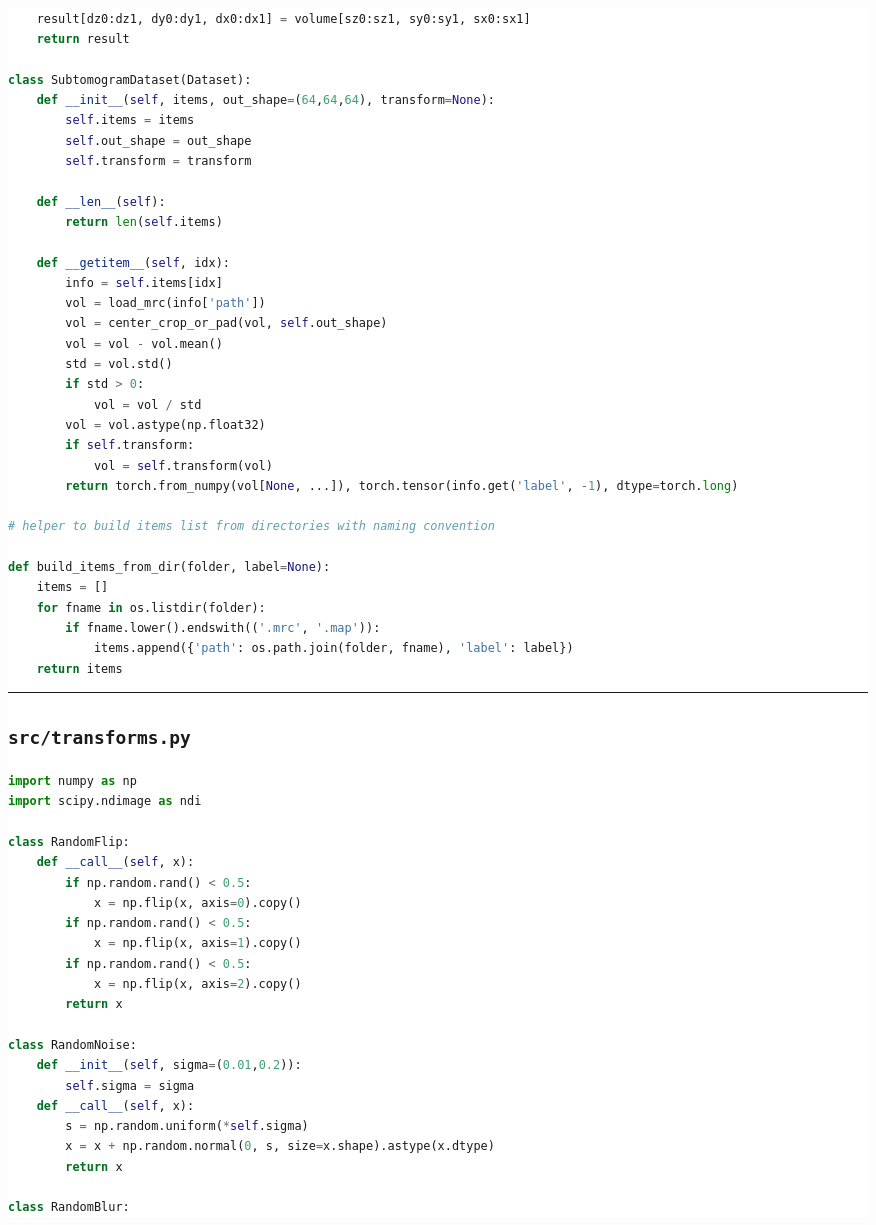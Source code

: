 ```python
    result[dz0:dz1, dy0:dy1, dx0:dx1] = volume[sz0:sz1, sy0:sy1, sx0:sx1]
    return result

class SubtomogramDataset(Dataset):
    def __init__(self, items, out_shape=(64,64,64), transform=None):
        self.items = items
        self.out_shape = out_shape
        self.transform = transform

    def __len__(self):
        return len(self.items)

    def __getitem__(self, idx):
        info = self.items[idx]
        vol = load_mrc(info['path'])
        vol = center_crop_or_pad(vol, self.out_shape)
        vol = vol - vol.mean()
        std = vol.std()
        if std > 0:
            vol = vol / std
        vol = vol.astype(np.float32)
        if self.transform:
            vol = self.transform(vol)
        return torch.from_numpy(vol[None, ...]), torch.tensor(info.get('label', -1), dtype=torch.long)

# helper to build items list from directories with naming convention

def build_items_from_dir(folder, label=None):
    items = []
    for fname in os.listdir(folder):
        if fname.lower().endswith(('.mrc', '.map')):
            items.append({'path': os.path.join(folder, fname), 'label': label})
    return items
```

---

## `src/transforms.py`

```python
import numpy as np
import scipy.ndimage as ndi

class RandomFlip:
    def __call__(self, x):
        if np.random.rand() < 0.5:
            x = np.flip(x, axis=0).copy()
        if np.random.rand() < 0.5:
            x = np.flip(x, axis=1).copy()
        if np.random.rand() < 0.5:
            x = np.flip(x, axis=2).copy()
        return x

class RandomNoise:
    def __init__(self, sigma=(0.01,0.2)):
        self.sigma = sigma
    def __call__(self, x):
        s = np.random.uniform(*self.sigma)
        x = x + np.random.normal(0, s, size=x.shape).astype(x.dtype)
        return x

class RandomBlur:
```